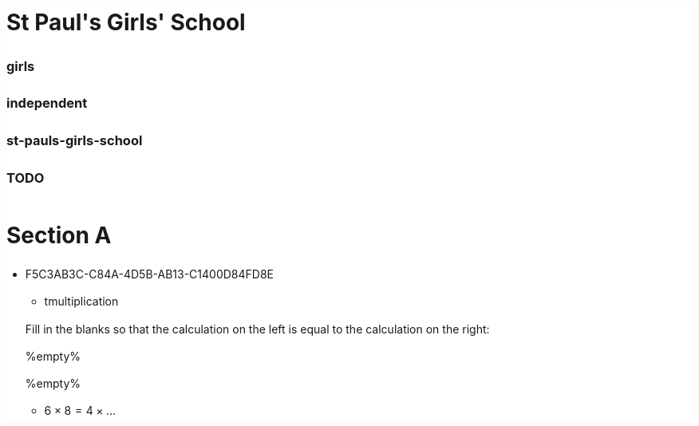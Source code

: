 <div class='paper'>
<h1>St Paul's Girls' School</h1>
<div class='meta'>
<h3>girls</h3>
<h3>independent</h3>
<h3>st-pauls-girls-school</h3>
<h3></h3>
<h3>TODO</h3>
</div>

# Section A
<ul class='question TODO'>
<li>
<div class='question_envelope rag_ac_pr question'>
<div class='uuid'>
<p>F5C3AB3C-C84A-4D5B-AB13-C1400D84FD8E</p>
</div>
<div class='topics'>
<ul>
<li>
tmultiplication
</li>
</ul>
</div>
<div class='question question'>

Fill in the blanks so that the calculation on the left is equal to the calculation on the right:

</div>
<div class='workings'>
<div class='working'>

%empty%

</div>
</div>
<div class='answers'>
<div class='answer'>

%empty%

</div>
</div>
<ul class='subquestion TODO'>
<li>
<div class='question_envelope rag_red subquestion'>
<div class='topics'>
<ul>
</ul>
</div>
<div class='question subquestion'>

$6 \times 8 = 4 \times \ldots$
